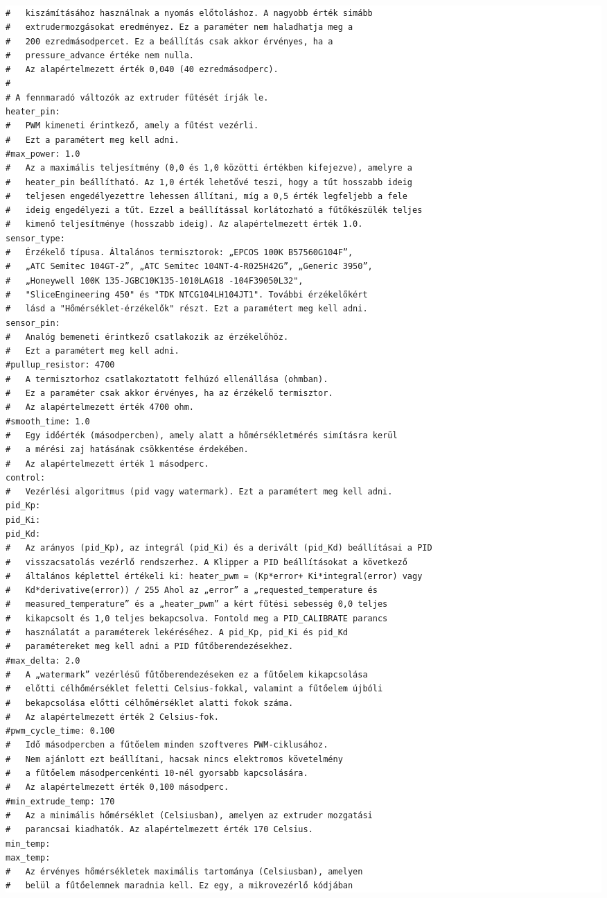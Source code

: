 ```
#   kiszámításához használnak a nyomás előtoláshoz. A nagyobb érték simább
#   extrudermozgásokat eredményez. Ez a paraméter nem haladhatja meg a
#   200 ezredmásodpercet. Ez a beállítás csak akkor érvényes, ha a
#   pressure_advance értéke nem nulla.
#   Az alapértelmezett érték 0,040 (40 ezredmásodperc).
#
# A fennmaradó változók az extruder fűtését írják le.
heater_pin:
#   PWM kimeneti érintkező, amely a fűtést vezérli.
#   Ezt a paramétert meg kell adni.
#max_power: 1.0
#   Az a maximális teljesítmény (0,0 és 1,0 közötti értékben kifejezve), amelyre a
#   heater_pin beállítható. Az 1,0 érték lehetővé teszi, hogy a tűt hosszabb ideig
#   teljesen engedélyezettre lehessen állítani, míg a 0,5 érték legfeljebb a fele
#   ideig engedélyezi a tűt. Ezzel a beállítással korlátozható a fűtőkészülék teljes
#   kimenő teljesítménye (hosszabb ideig). Az alapértelmezett érték 1.0.
sensor_type:
#   Érzékelő típusa. Általános termisztorok: „EPCOS 100K B57560G104F”,
#   „ATC Semitec 104GT-2”, „ATC Semitec 104NT-4-R025H42G”, „Generic 3950”,
#   „Honeywell 100K 135-JGBC10K135-1010LAG18 -104F39050L32",
#   "SliceEngineering 450" és "TDK NTCG104LH104JT1". További érzékelőkért
#   lásd a "Hőmérséklet-érzékelők" részt. Ezt a paramétert meg kell adni.
sensor_pin:
#   Analóg bemeneti érintkező csatlakozik az érzékelőhöz.
#   Ezt a paramétert meg kell adni.
#pullup_resistor: 4700
#   A termisztorhoz csatlakoztatott felhúzó ellenállása (ohmban).
#   Ez a paraméter csak akkor érvényes, ha az érzékelő termisztor.
#   Az alapértelmezett érték 4700 ohm.
#smooth_time: 1.0
#   Egy időérték (másodpercben), amely alatt a hőmérsékletmérés simításra kerül
#   a mérési zaj hatásának csökkentése érdekében.
#   Az alapértelmezett érték 1 másodperc.
control:
#   Vezérlési algoritmus (pid vagy watermark). Ezt a paramétert meg kell adni.
pid_Kp:
pid_Ki:
pid_Kd:
#   Az arányos (pid_Kp), az integrál (pid_Ki) és a derivált (pid_Kd) beállításai a PID
#   visszacsatolás vezérlő rendszerhez. A Klipper a PID beállításokat a következő
#   általános képlettel értékeli ki: heater_pwm = (Kp*error+ Ki*integral(error) vagy
#   Kd*derivative(error)) / 255 Ahol az „error” a „requested_temperature és
#   measured_temperature” és a „heater_pwm” a kért fűtési sebesség 0,0 teljes
#   kikapcsolt és 1,0 teljes bekapcsolva. Fontold meg a PID_CALIBRATE parancs
#   használatát a paraméterek lekéréséhez. A pid_Kp, pid_Ki és pid_Kd
#   paramétereket meg kell adni a PID fűtőberendezésekhez.
#max_delta: 2.0
#   A „watermark” vezérlésű fűtőberendezéseken ez a fűtőelem kikapcsolása
#   előtti célhőmérséklet feletti Celsius-fokkal, valamint a fűtőelem újbóli
#   bekapcsolása előtti célhőmérséklet alatti fokok száma.
#   Az alapértelmezett érték 2 Celsius-fok.
#pwm_cycle_time: 0.100
#   Idő másodpercben a fűtőelem minden szoftveres PWM-ciklusához.
#   Nem ajánlott ezt beállítani, hacsak nincs elektromos követelmény
#   a fűtőelem másodpercenkénti 10-nél gyorsabb kapcsolására.
#   Az alapértelmezett érték 0,100 másodperc.
#min_extrude_temp: 170
#   Az a minimális hőmérséklet (Celsiusban), amelyen az extruder mozgatási
#   parancsai kiadhatók. Az alapértelmezett érték 170 Celsius.
min_temp:
max_temp:
#   Az érvényes hőmérsékletek maximális tartománya (Celsiusban), amelyen
#   belül a fűtőelemnek maradnia kell. Ez egy, a mikrovezérlő kódjában
```